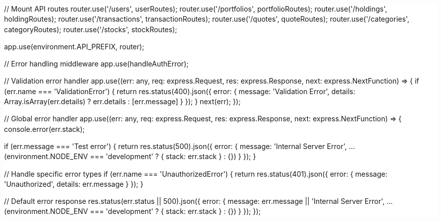 // Mount API routes
router.use('/users', userRoutes);
router.use('/portfolios', portfolioRoutes);
router.use('/holdings', holdingRoutes);
router.use('/transactions', transactionRoutes);
router.use('/quotes', quoteRoutes);
router.use('/categories', categoryRoutes);
router.use('/stocks', stockRoutes);

app.use(environment.API_PREFIX, router);

// Error handling middleware
app.use(handleAuthError);

// Validation error handler
app.use((err: any, req: express.Request, res: express.Response, next: express.NextFunction) => {
  if (err.name === 'ValidationError') {
    return res.status(400).json({
      error: {
        message: 'Validation Error',
        details: Array.isArray(err.details) ? err.details : [err.message]
      }
    });
  }
  next(err);
});

// Global error handler
app.use((err: any, req: express.Request, res: express.Response, next: express.NextFunction) => {
  console.error(err.stack);

  if (err.message === 'Test error') {
    return res.status(500).json({
      error: {
        message: 'Internal Server Error',
        ...(environment.NODE_ENV === 'development' ? { stack: err.stack } : {})
      }
    });
  }

  // Handle specific error types
  if (err.name === 'UnauthorizedError') {
    return res.status(401).json({
      error: {
        message: 'Unauthorized',
        details: err.message
      }
    });
  }

  // Default error response
  res.status(err.status || 500).json({
    error: {
      message: err.message || 'Internal Server Error',
      ...(environment.NODE_ENV === 'development' ? { stack: err.stack } : {})
    }
  });
});
